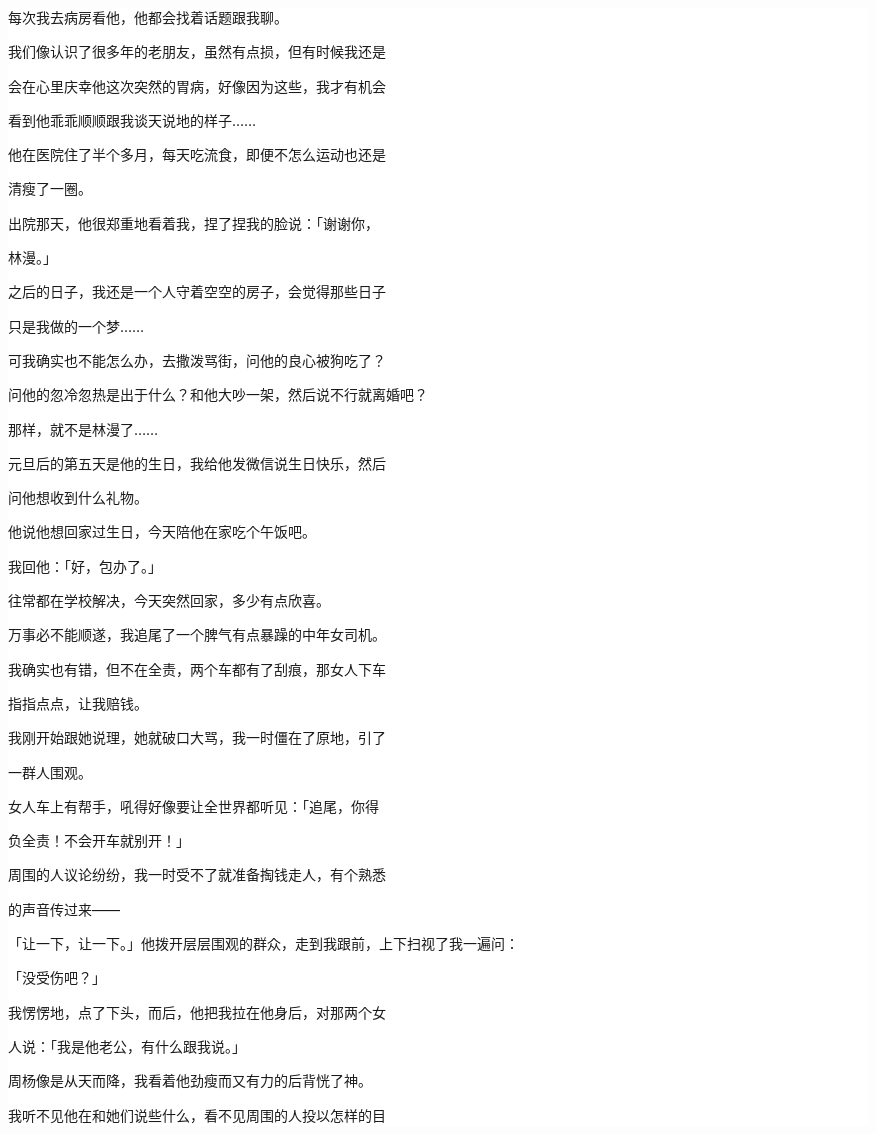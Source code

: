 每次我去病房看他，他都会找着话题跟我聊。

我们像认识了很多年的老朋友，虽然有点损，但有时候我还是

会在心里庆幸他这次突然的胃病，好像因为这些，我才有机会

看到他乖乖顺顺跟我谈天说地的样子……

他在医院住了半个多月，每天吃流食，即便不怎么运动也还是

清瘦了一圈。

出院那天，他很郑重地看着我，捏了捏我的脸说：「谢谢你，

林漫。」

之后的日子，我还是一个人守着空空的房子，会觉得那些日子

只是我做的一个梦……

可我确实也不能怎么办，去撒泼骂街，问他的良心被狗吃了？

问他的忽冷忽热是出于什么？和他大吵一架，然后说不行就离婚吧？

那样，就不是林漫了……

元旦后的第五天是他的生日，我给他发微信说生日快乐，然后

问他想收到什么礼物。

他说他想回家过生日，今天陪他在家吃个午饭吧。

我回他：「好，包办了。」

往常都在学校解决，今天突然回家，多少有点欣喜。

万事必不能顺遂，我追尾了一个脾气有点暴躁的中年女司机。

我确实也有错，但不在全责，两个车都有了刮痕，那女人下车

指指点点，让我赔钱。

我刚开始跟她说理，她就破口大骂，我一时僵在了原地，引了

一群人围观。

女人车上有帮手，吼得好像要让全世界都听见：「追尾，你得

负全责！不会开车就别开！」

周围的人议论纷纷，我一时受不了就准备掏钱走人，有个熟悉

的声音传过来——

「让一下，让一下。」他拨开层层围观的群众，走到我跟前，上下扫视了我一遍问：

「没受伤吧？」

我愣愣地，点了下头，而后，他把我拉在他身后，对那两个女

人说：「我是他老公，有什么跟我说。」

周杨像是从天而降，我看着他劲瘦而又有力的后背恍了神。

我听不见他在和她们说些什么，看不见周围的人投以怎样的目
